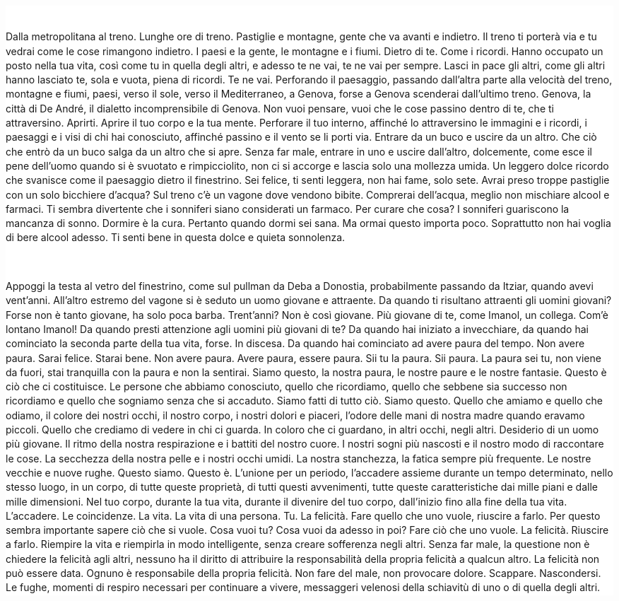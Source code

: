 <br/>

Dalla metropolitana al treno. Lunghe ore di treno. Pastiglie e montagne, gente che va avanti e indietro. Il treno ti porterà via e tu vedrai come le cose rimangono indietro. I paesi e la gente, le montagne e i fiumi. Dietro di te. Come i ricordi. Hanno occupato un posto nella tua vita, così come tu in quella degli altri, e adesso te ne vai, te ne vai per sempre. Lasci in pace gli altri, come gli altri hanno lasciato te, sola e vuota, piena di ricordi. Te ne vai. Perforando il paesaggio, passando dall’altra parte alla velocità del treno, montagne e fiumi, paesi, verso il sole, verso il Mediterraneo, a Genova, forse a Genova scenderai dall’ultimo treno. Genova, la città di De André, il dialetto incomprensibile di Genova. Non vuoi pensare, vuoi che le cose passino dentro di te, che ti attraversino. Aprirti. Aprire il tuo corpo e la tua mente. Perforare il tuo interno, affinché lo attraversino le immagini e i ricordi, i paesaggi e i visi di chi hai conosciuto, affinché passino e il vento se li porti via. Entrare da un buco e uscire da un altro. Che ciò che entrò da un buco salga da un altro che si apre. Senza far male, entrare in uno e uscire dall’altro, dolcemente, come esce il pene dell’uomo quando si è svuotato e rimpicciolito, non ci si accorge e lascia solo una mollezza umida. Un leggero dolce ricordo che svanisce come il paesaggio dietro il finestrino. Sei felice, ti senti leggera, non hai fame, solo sete. Avrai preso troppe pastiglie con un solo bicchiere d’acqua? Sul treno c’è un vagone dove vendono bibite. Comprerai dell’acqua, meglio non mischiare alcool e farmaci. Ti sembra divertente che i sonniferi siano considerati un farmaco. Per curare che cosa? I sonniferi guariscono la mancanza di sonno. Dormire è la cura. Pertanto quando dormi sei sana. Ma ormai questo importa poco. Soprattutto non hai voglia di bere alcool adesso. Ti senti bene in questa dolce e quieta sonnolenza.

<br/>

Appoggi la testa al vetro del finestrino, come sul pullman da Deba a Donostia, probabilmente passando da Itziar, quando avevi vent’anni. All’altro estremo del vagone si è seduto un uomo giovane e attraente. Da quando ti risultano attraenti gli uomini giovani? Forse non è tanto giovane, ha solo poca barba. Trent’anni? Non è così giovane. Più giovane di te, come Imanol, un collega. Com’è lontano Imanol! Da quando presti attenzione agli uomini più giovani di te? Da quando hai iniziato a invecchiare, da quando hai cominciato la seconda parte della tua vita, forse. In discesa. Da quando hai cominciato ad avere paura del tempo. Non avere paura. Sarai felice. Starai bene. Non avere paura. Avere paura, essere paura. Sii tu la paura. Sii paura. La paura sei tu, non viene da fuori, stai tranquilla con la paura e non la sentirai. Siamo questo, la nostra paura, le nostre paure e le nostre fantasie. Questo è ciò che ci costituisce. Le persone che abbiamo conosciuto, quello che ricordiamo, quello che sebbene sia successo non ricordiamo e quello che sogniamo senza che si accaduto. Siamo fatti di tutto ciò. Siamo questo. Quello che amiamo e quello che odiamo, il colore dei nostri occhi, il nostro corpo, i nostri dolori e piaceri, l’odore delle mani di nostra madre quando eravamo piccoli. Quello che crediamo di vedere in chi ci guarda. In coloro che ci guardano, in altri occhi, negli altri. Desiderio di un uomo più giovane. Il ritmo della nostra respirazione e i battiti del nostro cuore. I nostri sogni più nascosti e il nostro modo di raccontare le cose. La secchezza della nostra pelle e i nostri occhi umidi. La nostra stanchezza, la fatica sempre più frequente. Le nostre vecchie e nuove rughe. Questo siamo. Questo è. L’unione per un periodo, l’accadere assieme durante un tempo determinato, nello stesso luogo, in un corpo, di tutte queste proprietà, di tutti questi avvenimenti, tutte queste caratteristiche dai mille piani e dalle mille dimensioni. Nel tuo corpo, durante la tua vita, durante il divenire del tuo corpo, dall’inizio fino alla fine della tua vita. L’accadere. Le coincidenze. La vita. La vita di una persona. Tu. La felicità. Fare quello che uno vuole, riuscire a farlo. Per questo sembra importante sapere ciò che si vuole. Cosa vuoi tu? Cosa vuoi da adesso in poi? Fare ciò che uno vuole. La felicità. Riuscire a farlo. Riempire la vita e riempirla in modo intelligente, senza creare sofferenza negli altri. Senza far male, la questione non è chiedere la felicità agli altri, nessuno ha il diritto di attribuire la responsabilità della propria felicità a qualcun altro. La felicità non può essere data. Ognuno è responsabile della propria felicità. Non fare del male, non provocare dolore. Scappare. Nascondersi. Le fughe, momenti di respiro necessari per continuare a vivere, messaggeri velenosi della schiavitù di uno o di quella degli altri.
